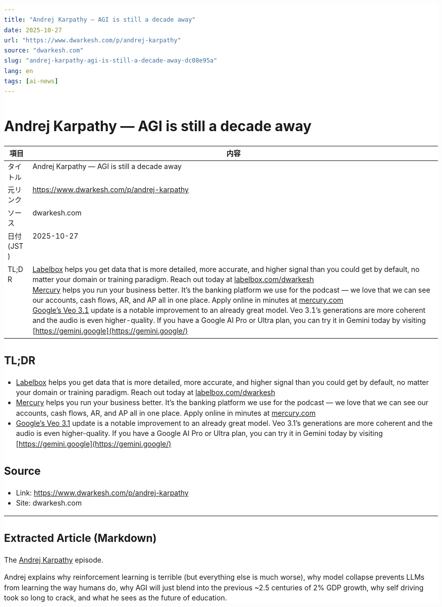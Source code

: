 ```yaml
---
title: "Andrej Karpathy — AGI is still a decade away"
date: 2025-10-27
url: "https://www.dwarkesh.com/p/andrej-karpathy"
source: "dwarkesh.com"
slug: "andrej-karpathy-agi-is-still-a-decade-away-dc08e95a"
lang: en
tags: [ai-news]
---
```


# Andrej Karpathy — AGI is still a decade away

| 項目 | 内容 |
|---|---|
| タイトル | Andrej Karpathy — AGI is still a decade away |
| 元リンク | https://www.dwarkesh.com/p/andrej-karpathy |
| ソース | dwarkesh.com |
| 日付(JST) | 2025-10-27 |
| TL;DR | [Labelbox](https://labelbox.com/dwarkesh) helps you get data that is more detailed, more accurate, and higher signal than you could get by default, no matter your domain or training paradigm. Reach out today at [labelbox.com/dwarkesh](https://labelbox.com/dwarkesh)<br>[Mercury](https://mercury.com/) helps you run your business better. It’s the banking platform we use for the podcast — we love that we can see our accounts, cash flows, AR, and AP all in one place. Apply online in minutes at [mercury.com](https://mercury.com/)<br>[Google’s Veo 3.1](https://blog.google/technology/ai/veo-updates-flow/) update is a notable improvement to an already great model. Veo 3.1’s generations are more coherent and the audio is even higher-quality. If you have a Google AI Pro or Ultra plan, you can try it in Gemini today by visiting [https://gemini.google](https://gemini.google/) |


## TL;DR
- [Labelbox](https://labelbox.com/dwarkesh) helps you get data that is more detailed, more accurate, and higher signal than you could get by default, no matter your domain or training paradigm. Reach out today at [labelbox.com/dwarkesh](https://labelbox.com/dwarkesh)
- [Mercury](https://mercury.com/) helps you run your business better. It’s the banking platform we use for the podcast — we love that we can see our accounts, cash flows, AR, and AP all in one place. Apply online in minutes at [mercury.com](https://mercury.com/)
- [Google’s Veo 3.1](https://blog.google/technology/ai/veo-updates-flow/) update is a notable improvement to an already great model. Veo 3.1’s generations are more coherent and the audio is even higher-quality. If you have a Google AI Pro or Ultra plan, you can try it in Gemini today by visiting [https://gemini.google](https://gemini.google/)

## Source
- Link: https://www.dwarkesh.com/p/andrej-karpathy
- Site: dwarkesh.com

---

## Extracted Article (Markdown)

The [Andrej Karpathy](https://x.com/karpathy) episode.

Andrej explains why reinforcement learning is terrible (but everything else is much worse), why model collapse prevents LLMs from learning the way humans do, why AGI will just blend into the previous ~2.5 centuries of 2% GDP growth, why self driving took so long to crack, and what he sees as the future of education.
